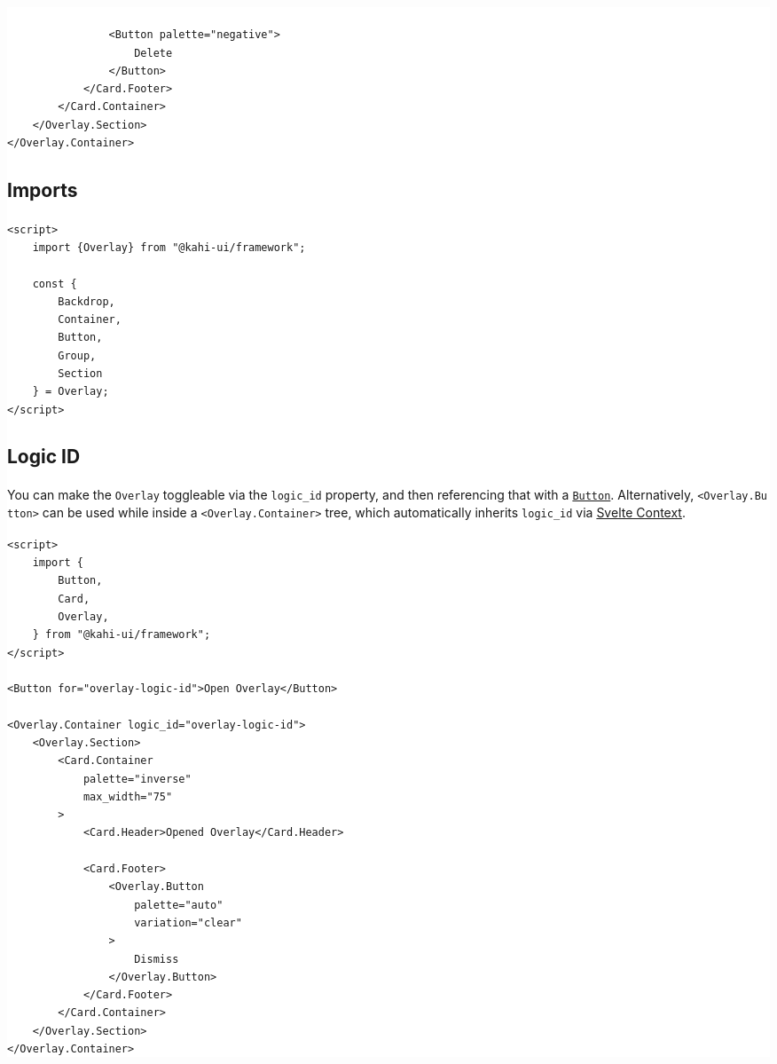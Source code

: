 ```svelte {title="Overlay Preview" mode="repl"}

                <Button palette="negative">
                    Delete
                </Button>
            </Card.Footer>
        </Card.Container>
    </Overlay.Section>
</Overlay.Container>
```

## Imports


```svelte {title="Overlay Imports"}
<script>
    import {Overlay} from "@kahi-ui/framework";

    const {
        Backdrop,
        Container,
        Button,
        Group,
        Section
    } = Overlay;
</script>
```

## Logic ID

You can make the `Overlay` toggleable via the `logic_id` property, and then referencing that with a [`Button`](../interactables/button.md). Alternatively, `<Overlay.Button>` can be used while inside a `<Overlay.Container>` tree, which automatically inherits `logic_id` via [Svelte Context](https://svelte.dev/docs#setContext).

```svelte {title="Overlay Logic ID" mode="repl"}
<script>
    import {
        Button,
        Card,
        Overlay,
    } from "@kahi-ui/framework";
</script>

<Button for="overlay-logic-id">Open Overlay</Button>

<Overlay.Container logic_id="overlay-logic-id">
    <Overlay.Section>
        <Card.Container
            palette="inverse"
            max_width="75"
        >
            <Card.Header>Opened Overlay</Card.Header>

            <Card.Footer>
                <Overlay.Button
                    palette="auto"
                    variation="clear"
                >
                    Dismiss
                </Overlay.Button>
            </Card.Footer>
        </Card.Container>
    </Overlay.Section>
</Overlay.Container>
```